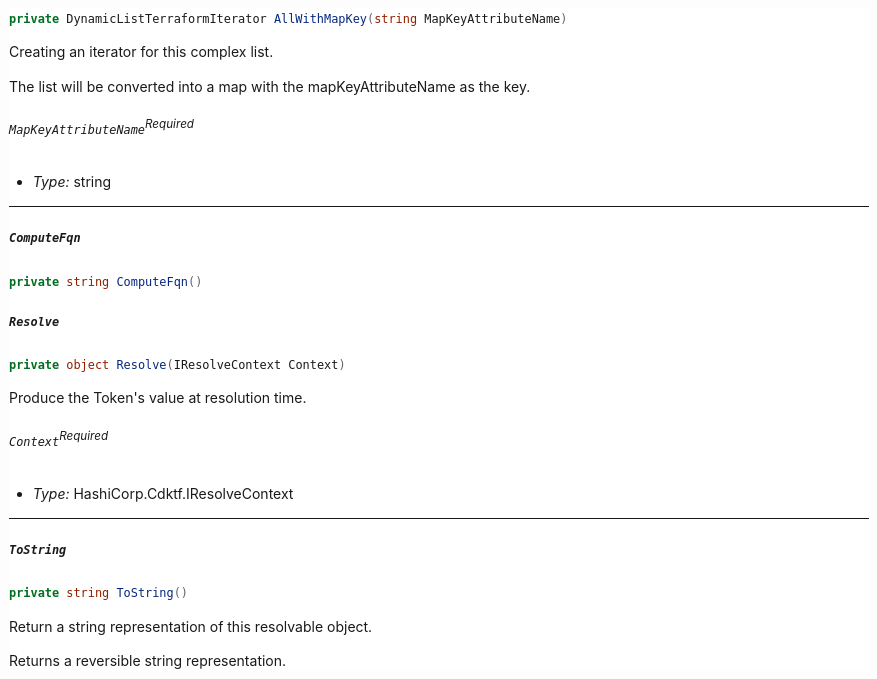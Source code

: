 ```csharp
private DynamicListTerraformIterator AllWithMapKey(string MapKeyAttributeName)
```

Creating an iterator for this complex list.

The list will be converted into a map with the mapKeyAttributeName as the key.

###### `MapKeyAttributeName`<sup>Required</sup> <a name="MapKeyAttributeName" id="rhizo-co-terraform-provider-oci.dataOciOperatorAccessControlAccessRequest.DataOciOperatorAccessControlAccessRequestExtensionApproverDetailsList.allWithMapKey.parameter.mapKeyAttributeName"></a>

- *Type:* string

---

##### `ComputeFqn` <a name="ComputeFqn" id="rhizo-co-terraform-provider-oci.dataOciOperatorAccessControlAccessRequest.DataOciOperatorAccessControlAccessRequestExtensionApproverDetailsList.computeFqn"></a>

```csharp
private string ComputeFqn()
```

##### `Resolve` <a name="Resolve" id="rhizo-co-terraform-provider-oci.dataOciOperatorAccessControlAccessRequest.DataOciOperatorAccessControlAccessRequestExtensionApproverDetailsList.resolve"></a>

```csharp
private object Resolve(IResolveContext Context)
```

Produce the Token's value at resolution time.

###### `Context`<sup>Required</sup> <a name="Context" id="rhizo-co-terraform-provider-oci.dataOciOperatorAccessControlAccessRequest.DataOciOperatorAccessControlAccessRequestExtensionApproverDetailsList.resolve.parameter._context"></a>

- *Type:* HashiCorp.Cdktf.IResolveContext

---

##### `ToString` <a name="ToString" id="rhizo-co-terraform-provider-oci.dataOciOperatorAccessControlAccessRequest.DataOciOperatorAccessControlAccessRequestExtensionApproverDetailsList.toString"></a>

```csharp
private string ToString()
```

Return a string representation of this resolvable object.

Returns a reversible string representation.
